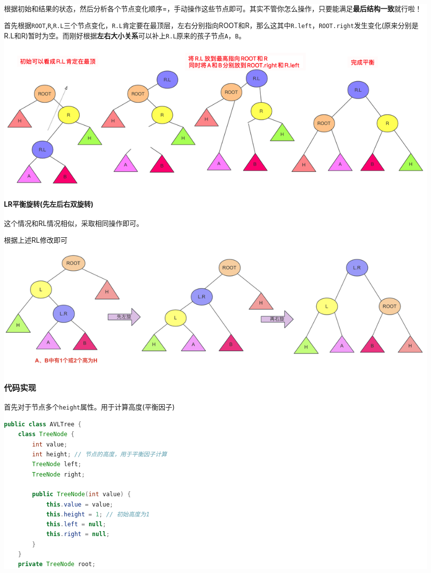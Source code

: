 根据初始和结果的状态，然后分析各个节点变化顺序=，手动操作这些节点即可。其实不管你怎么操作，只要能满足**最后结构一致**就行啦！

首先根据`ROOT`,`R`,`R.L`三个节点变化，`R.L`肯定要在最顶层，左右分别指向ROOT和R，那么这其中`R.left`，`ROOT.right`发生变化(原来分别是R.L和R)暂时为空。而刚好根据**左右大小关系**可以补上`R.L`原来的孩子节点`A`，`B`。

![image-20231117005331850](assets/image-20231117005331850.png)






#### LR平衡旋转(先左后右双旋转)

这个情况和RL情况相似，采取相同操作即可。

根据上述RL修改即可


![image-20231117005608638](assets/image-20231117005608638.png)

### 代码实现

首先对于节点多个`height`属性。用于计算高度(平衡因子)



```java
public class AVLTree {
    class TreeNode {
        int value;
        int height; // 节点的高度，用于平衡因子计算
        TreeNode left;
        TreeNode right;

        public TreeNode(int value) {
            this.value = value;
            this.height = 1; // 初始高度为1
            this.left = null;
            this.right = null;
        }
    }
    private TreeNode root;
```